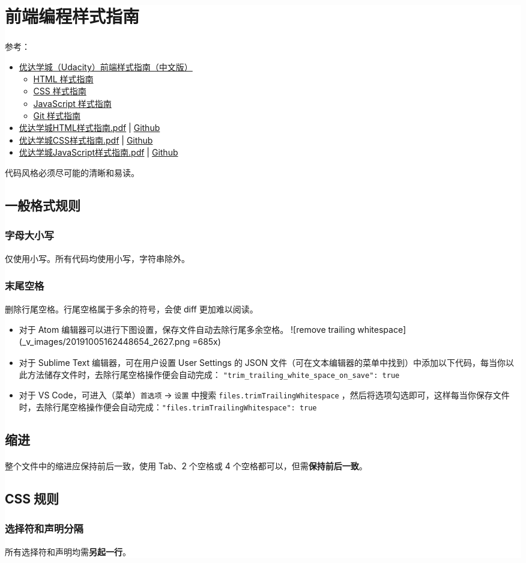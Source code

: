 # 前端编程样式指南

参考：
* [优达学城（Udacity）前端样式指南（中文版）](https://github.com/udacity/frontend-nanodegree-styleguide-zh)
    - [HTML 样式指南](https://udacity.github.io/frontend-nanodegree-styleguide-zh/html/%E5%89%8D%E7%AB%AF%E5%B7%A5%E7%A8%8B%E5%B8%88%E7%BA%B3%E7%B1%B3%E5%AD%A6%E4%BD%8D%E6%A0%B7%E5%BC%8F%E6%8C%87%E5%8D%97%20-%20HTML.html)
    - [CSS 样式指南](https://udacity.github.io/frontend-nanodegree-styleguide-zh/html/%E5%89%8D%E7%AB%AF%E5%B7%A5%E7%A8%8B%E5%B8%88%E7%BA%B3%E7%B1%B3%E5%AD%A6%E4%BD%8D%E6%A0%B7%E5%BC%8F%E6%8C%87%E5%8D%97%20-%20CSS.html)
    - [JavaScript 样式指南](https://udacity.github.io/frontend-nanodegree-styleguide-zh/html/%E5%89%8D%E7%AB%AF%E5%B7%A5%E7%A8%8B%E5%B8%88%E7%BA%B3%E7%B1%B3%E5%AD%A6%E4%BD%8D%E6%A0%B7%E5%BC%8F%E6%8C%87%E5%8D%97%20-%20JavaScript.html)
    - [Git 样式指南](https://udacity.github.io/frontend-nanodegree-styleguide-zh/html/%E5%89%8D%E7%AB%AF%E5%B7%A5%E7%A8%8B%E5%B8%88%E7%BA%B3%E7%B1%B3%E5%AD%A6%E4%BD%8D%E6%A0%B7%E5%BC%8F%E6%8C%87%E5%8D%97%20-%20Git.html)
* [优达学城HTML样式指南.pdf](_v_attachments/20191005161706361_14556/优达学城HTML样式指南.pdf) | [Github](http://udacity.github.io/frontend-nanodegree-styleguide/index.html)
* [优达学城CSS样式指南.pdf](_v_attachments/20191005161706361_14556/优达学城CSS样式指南.pdf) | [Github](http://udacity.github.io/frontend-nanodegree-styleguide/css.html)
* [优达学城JavaScript样式指南.pdf](_v_attachments/20191005161706361_14556/优达学城JavaScript样式指南.pdf) | [Github](http://udacity.github.io/frontend-nanodegree-styleguide/javascript.html)

代码风格必须尽可能的清晰和易读。

## 一般格式规则

### 字母大小写
仅使用小写。所有代码均使用小写，字符串除外。

### 末尾空格
删除行尾空格。行尾空格属于多余的符号，会使 diff 更加难以阅读。

* 对于 Atom 编辑器可以进行下图设置，保存文件自动去除行尾多余空格。
![remove trailing whitespace](_v_images/20191005162448654_2627.png =685x)

* 对于 Sublime Text 编辑器，可在用户设置 User Settings 的 JSON 文件（可在文本编辑器的菜单中找到）中添加以下代码，每当你以此方法储存文件时，去除行尾空格操作便会自动完成：
`"trim_trailing_white_space_on_save": true`

* 对于 VS Code，可进入（菜单）`首选项` -> `设置` 中搜索 `files.trimTrailingWhitespace` ，然后将选项勾选即可，这样每当你保存文件时，去除行尾空格操作便会自动完成：`"files.trimTrailingWhitespace": true`

## 缩进
整个文件中的缩进应保持前后一致，使用 Tab、2 个空格或 4 个空格都可以，但需**保持前后一致**。

## CSS 规则
### 选择符和声明分隔
所有选择符和声明均需**另起一行**。
